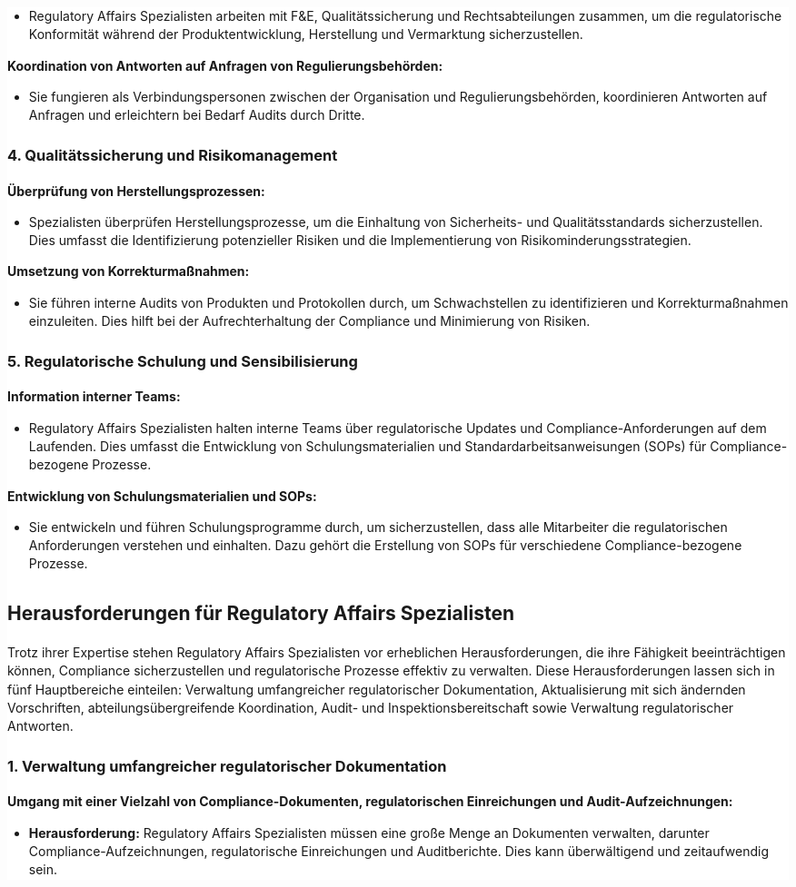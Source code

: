 * Regulatory Affairs Spezialisten arbeiten mit F&E, Qualitätssicherung und Rechtsabteilungen zusammen, um die regulatorische Konformität während der Produktentwicklung, Herstellung und Vermarktung sicherzustellen.

**Koordination von Antworten auf Anfragen von Regulierungsbehörden:**

* Sie fungieren als Verbindungspersonen zwischen der Organisation und Regulierungsbehörden, koordinieren Antworten auf Anfragen und erleichtern bei Bedarf Audits durch Dritte.

### 4. Qualitätssicherung und Risikomanagement

**Überprüfung von Herstellungsprozessen:**

* Spezialisten überprüfen Herstellungsprozesse, um die Einhaltung von Sicherheits- und Qualitätsstandards sicherzustellen. Dies umfasst die Identifizierung potenzieller Risiken und die Implementierung von Risikominderungsstrategien.

**Umsetzung von Korrekturmaßnahmen:**

* Sie führen interne Audits von Produkten und Protokollen durch, um Schwachstellen zu identifizieren und Korrekturmaßnahmen einzuleiten. Dies hilft bei der Aufrechterhaltung der Compliance und Minimierung von Risiken.

### 5. Regulatorische Schulung und Sensibilisierung

**Information interner Teams:**

* Regulatory Affairs Spezialisten halten interne Teams über regulatorische Updates und Compliance-Anforderungen auf dem Laufenden. Dies umfasst die Entwicklung von Schulungsmaterialien und Standardarbeitsanweisungen (SOPs) für Compliance-bezogene Prozesse.

**Entwicklung von Schulungsmaterialien und SOPs:**

* Sie entwickeln und führen Schulungsprogramme durch, um sicherzustellen, dass alle Mitarbeiter die regulatorischen Anforderungen verstehen und einhalten. Dazu gehört die Erstellung von SOPs für verschiedene Compliance-bezogene Prozesse.

## Herausforderungen für Regulatory Affairs Spezialisten

Trotz ihrer Expertise stehen Regulatory Affairs Spezialisten vor erheblichen Herausforderungen, die ihre Fähigkeit beeinträchtigen können, Compliance sicherzustellen und regulatorische Prozesse effektiv zu verwalten. Diese Herausforderungen lassen sich in fünf Hauptbereiche einteilen: Verwaltung umfangreicher regulatorischer Dokumentation, Aktualisierung mit sich ändernden Vorschriften, abteilungsübergreifende Koordination, Audit- und Inspektionsbereitschaft sowie Verwaltung regulatorischer Antworten.

### 1. Verwaltung umfangreicher regulatorischer Dokumentation

**Umgang mit einer Vielzahl von Compliance-Dokumenten, regulatorischen Einreichungen und Audit-Aufzeichnungen:**

* **Herausforderung:** Regulatory Affairs Spezialisten müssen eine große Menge an Dokumenten verwalten, darunter Compliance-Aufzeichnungen, regulatorische Einreichungen und Auditberichte. Dies kann überwältigend und zeitaufwendig sein.
